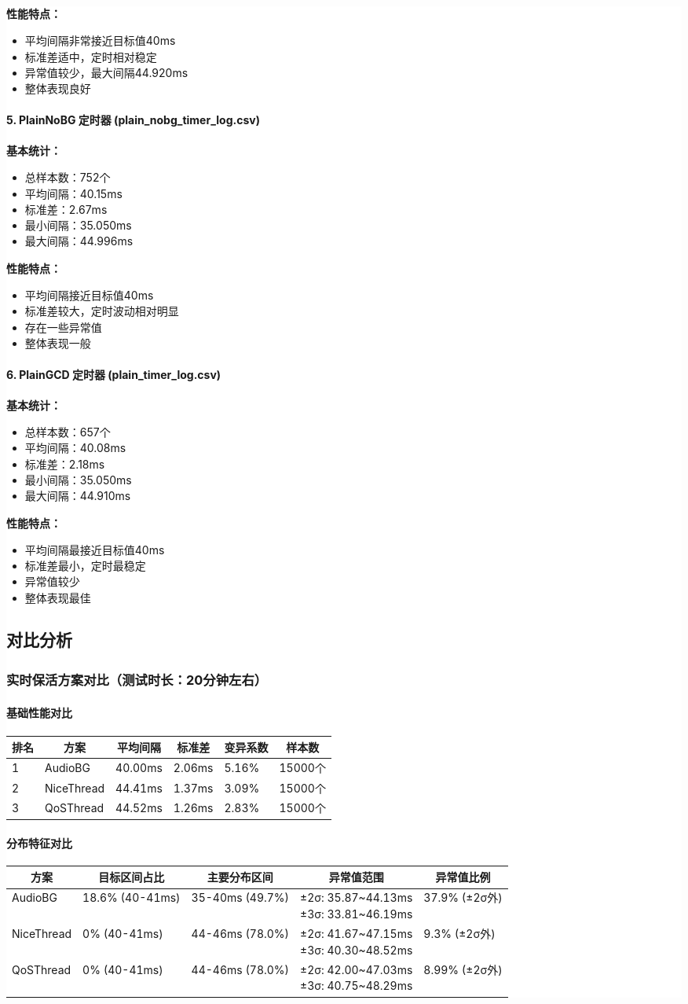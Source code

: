 **性能特点：**
- 平均间隔非常接近目标值40ms
- 标准差适中，定时相对稳定
- 异常值较少，最大间隔44.920ms
- 整体表现良好

#### 5. PlainNoBG 定时器 (plain_nobg_timer_log.csv)

**基本统计：**
- 总样本数：752个
- 平均间隔：40.15ms
- 标准差：2.67ms
- 最小间隔：35.050ms
- 最大间隔：44.996ms

**性能特点：**
- 平均间隔接近目标值40ms
- 标准差较大，定时波动相对明显
- 存在一些异常值
- 整体表现一般

#### 6. PlainGCD 定时器 (plain_timer_log.csv)

**基本统计：**
- 总样本数：657个
- 平均间隔：40.08ms
- 标准差：2.18ms
- 最小间隔：35.050ms
- 最大间隔：44.910ms

**性能特点：**
- 平均间隔最接近目标值40ms
- 标准差最小，定时最稳定
- 异常值较少
- 整体表现最佳

## 对比分析

### 实时保活方案对比（测试时长：20分钟左右）

#### 基础性能对比

| 排名 | 方案 | 平均间隔 | 标准差 | 变异系数 | 样本数 |
|------|------|----------|--------|----------|--------|
| 1 | AudioBG | 40.00ms | 2.06ms | 5.16% | 15000个 |
| 2 | NiceThread | 44.41ms | 1.37ms | 3.09% | 15000个 |
| 3 | QoSThread | 44.52ms | 1.26ms | 2.83% | 15000个 |

#### 分布特征对比

| 方案 | 目标区间占比 | 主要分布区间 | 异常值范围 | 异常值比例 |
|------|-------------|-------------|-----------|-----------|
| AudioBG | 18.6% (40-41ms) | 35-40ms (49.7%) | ±2σ: 35.87~44.13ms<br>±3σ: 33.81~46.19ms | 37.9% (±2σ外) |
| NiceThread | 0% (40-41ms) | 44-46ms (78.0%) | ±2σ: 41.67~47.15ms<br>±3σ: 40.30~48.52ms | 9.3% (±2σ外) |
| QoSThread | 0% (40-41ms) | 44-46ms (78.0%) | ±2σ: 42.00~47.03ms<br>±3σ: 40.75~48.29ms | 8.99% (±2σ外) |
